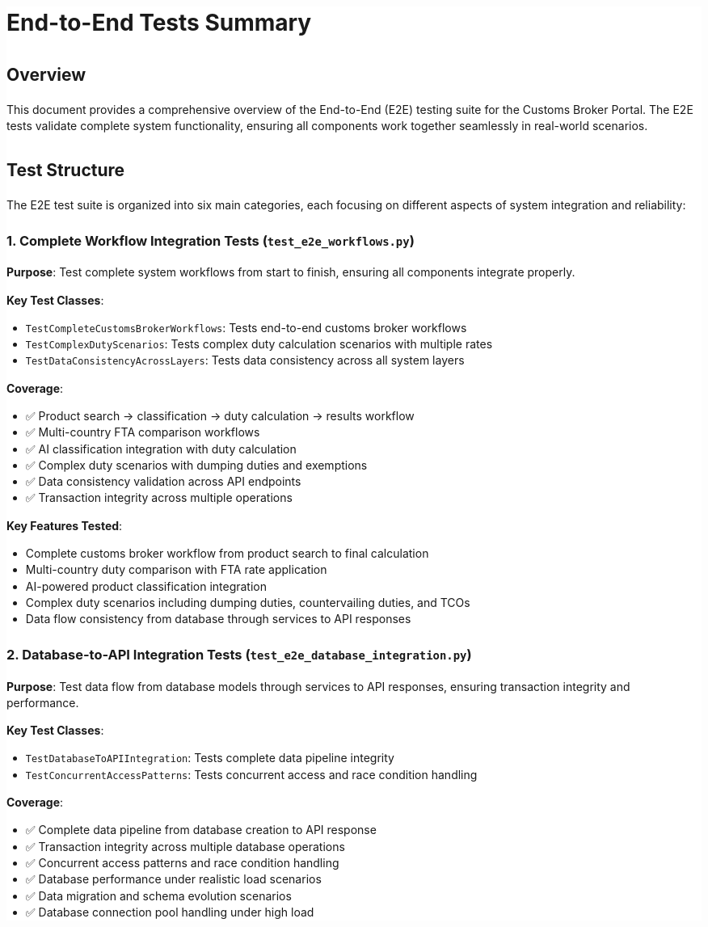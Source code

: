 # End-to-End Tests Summary

## Overview

This document provides a comprehensive overview of the End-to-End (E2E) testing suite for the Customs Broker Portal. The E2E tests validate complete system functionality, ensuring all components work together seamlessly in real-world scenarios.

## Test Structure

The E2E test suite is organized into six main categories, each focusing on different aspects of system integration and reliability:

### 1. Complete Workflow Integration Tests (`test_e2e_workflows.py`)

**Purpose**: Test complete system workflows from start to finish, ensuring all components integrate properly.

**Key Test Classes**:
- `TestCompleteCustomsBrokerWorkflows`: Tests end-to-end customs broker workflows
- `TestComplexDutyScenarios`: Tests complex duty calculation scenarios with multiple rates
- `TestDataConsistencyAcrossLayers`: Tests data consistency across all system layers

**Coverage**:
- ✅ Product search → classification → duty calculation → results workflow
- ✅ Multi-country FTA comparison workflows
- ✅ AI classification integration with duty calculation
- ✅ Complex duty scenarios with dumping duties and exemptions
- ✅ Data consistency validation across API endpoints
- ✅ Transaction integrity across multiple operations

**Key Features Tested**:
- Complete customs broker workflow from product search to final calculation
- Multi-country duty comparison with FTA rate application
- AI-powered product classification integration
- Complex duty scenarios including dumping duties, countervailing duties, and TCOs
- Data flow consistency from database through services to API responses

### 2. Database-to-API Integration Tests (`test_e2e_database_integration.py`)

**Purpose**: Test data flow from database models through services to API responses, ensuring transaction integrity and performance.

**Key Test Classes**:
- `TestDatabaseToAPIIntegration`: Tests complete data pipeline integrity
- `TestConcurrentAccessPatterns`: Tests concurrent access and race condition handling

**Coverage**:
- ✅ Complete data pipeline from database creation to API response
- ✅ Transaction integrity across multiple database operations
- ✅ Concurrent access patterns and race condition handling
- ✅ Database performance under realistic load scenarios
- ✅ Data migration and schema evolution scenarios
- ✅ Database connection pool handling under high load
